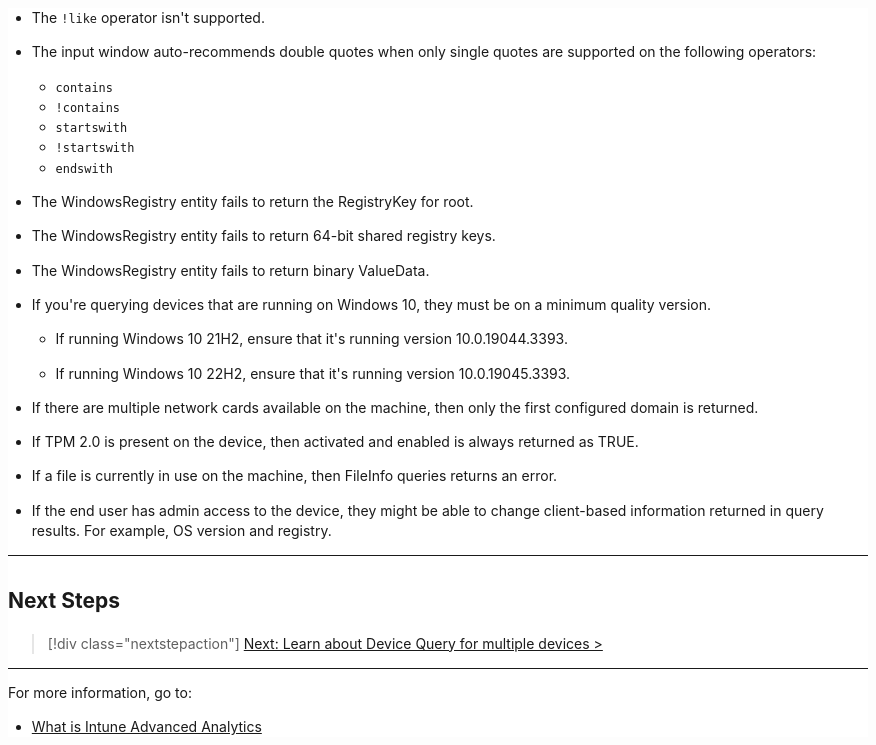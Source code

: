 - The `!like` operator isn't supported.

- The input window auto-recommends double quotes when only single quotes are supported on the following operators:
  - `contains`
  - `!contains`
  - `startswith`
  - `!startswith`
  - `endswith`

- The WindowsRegistry entity fails to return the RegistryKey for root.

- The WindowsRegistry entity fails to return 64-bit shared registry keys.

- The WindowsRegistry entity fails to return binary ValueData.

- If you're querying devices that are running on Windows 10, they must be on a minimum quality version.

  - If running Windows 10 21H2, ensure that it's running version 10.0.19044.3393.

  - If running Windows 10 22H2, ensure that it's running version 10.0.19045.3393.

- If there are multiple network cards available on the machine, then only the first configured domain is returned.

- If TPM 2.0 is present on the device, then activated and enabled is always returned as TRUE.

- If a file is currently in use on the machine, then FileInfo queries returns an error.

- If the end user has admin access to the device, they might be able to change client-based information returned in query results. For example, OS version and registry.

---

## Next Steps

> [!div class="nextstepaction"]
> [Next: Learn about Device Query for multiple devices >](device-query-multiple-devices.md)

---

For more information, go to:

- [What is Intune Advanced Analytics](advanced-endpoint-analytics.md)
